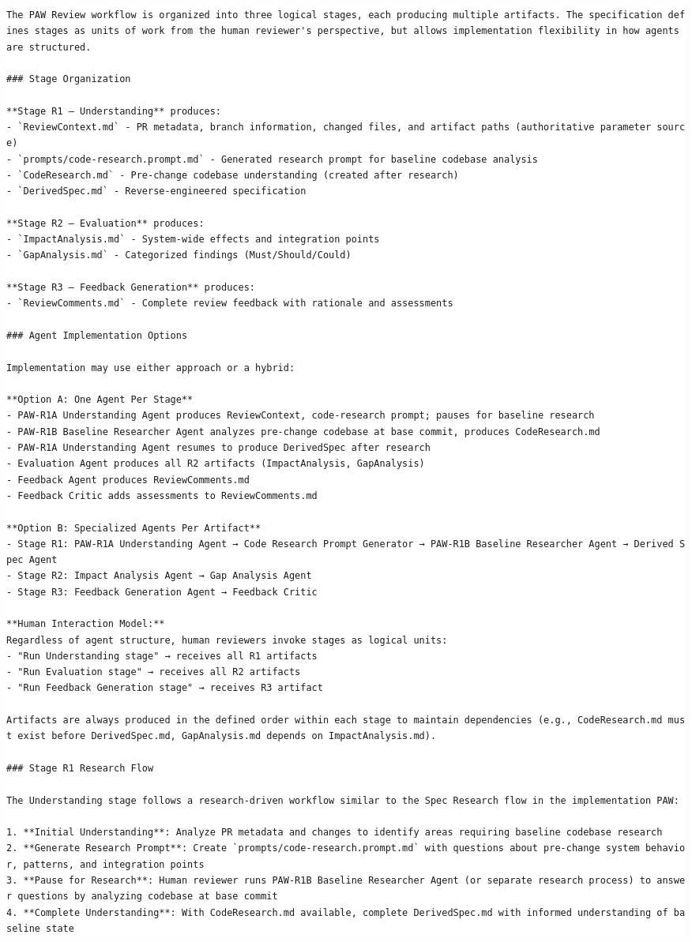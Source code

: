 ```
The PAW Review workflow is organized into three logical stages, each producing multiple artifacts. The specification defines stages as units of work from the human reviewer's perspective, but allows implementation flexibility in how agents are structured.

### Stage Organization

**Stage R1 — Understanding** produces:
- `ReviewContext.md` - PR metadata, branch information, changed files, and artifact paths (authoritative parameter source)
- `prompts/code-research.prompt.md` - Generated research prompt for baseline codebase analysis
- `CodeResearch.md` - Pre-change codebase understanding (created after research)
- `DerivedSpec.md` - Reverse-engineered specification

**Stage R2 — Evaluation** produces:
- `ImpactAnalysis.md` - System-wide effects and integration points
- `GapAnalysis.md` - Categorized findings (Must/Should/Could)

**Stage R3 — Feedback Generation** produces:
- `ReviewComments.md` - Complete review feedback with rationale and assessments

### Agent Implementation Options

Implementation may use either approach or a hybrid:

**Option A: One Agent Per Stage**
- PAW-R1A Understanding Agent produces ReviewContext, code-research prompt; pauses for baseline research
- PAW-R1B Baseline Researcher Agent analyzes pre-change codebase at base commit, produces CodeResearch.md
- PAW-R1A Understanding Agent resumes to produce DerivedSpec after research
- Evaluation Agent produces all R2 artifacts (ImpactAnalysis, GapAnalysis)
- Feedback Agent produces ReviewComments.md
- Feedback Critic adds assessments to ReviewComments.md

**Option B: Specialized Agents Per Artifact**
- Stage R1: PAW-R1A Understanding Agent → Code Research Prompt Generator → PAW-R1B Baseline Researcher Agent → Derived Spec Agent
- Stage R2: Impact Analysis Agent → Gap Analysis Agent
- Stage R3: Feedback Generation Agent → Feedback Critic

**Human Interaction Model:**
Regardless of agent structure, human reviewers invoke stages as logical units:
- "Run Understanding stage" → receives all R1 artifacts
- "Run Evaluation stage" → receives all R2 artifacts  
- "Run Feedback Generation stage" → receives R3 artifact

Artifacts are always produced in the defined order within each stage to maintain dependencies (e.g., CodeResearch.md must exist before DerivedSpec.md, GapAnalysis.md depends on ImpactAnalysis.md).

### Stage R1 Research Flow

The Understanding stage follows a research-driven workflow similar to the Spec Research flow in the implementation PAW:

1. **Initial Understanding**: Analyze PR metadata and changes to identify areas requiring baseline codebase research
2. **Generate Research Prompt**: Create `prompts/code-research.prompt.md` with questions about pre-change system behavior, patterns, and integration points
3. **Pause for Research**: Human reviewer runs PAW-R1B Baseline Researcher Agent (or separate research process) to answer questions by analyzing codebase at base commit
4. **Complete Understanding**: With CodeResearch.md available, complete DerivedSpec.md with informed understanding of baseline state

```